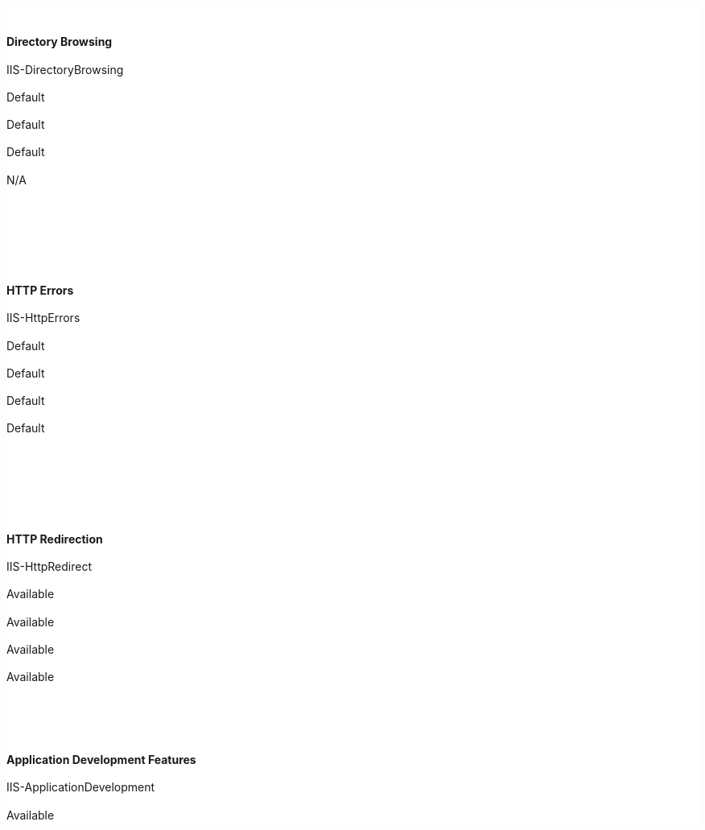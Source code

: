 <td>
<p><b>&nbsp;</b> </p></td>
<td colspan="3">
<p><b>Directory Browsing</b></p></td>
<td colspan="5">
<p>IIS-DirectoryBrowsing</p></td>
<td>
<p>Default</p></td>
<td>
<p>Default</p></td>
<td>
<p>Default</p></td>
<td>
<p>N/A</p></td></TR>
<tr>
<td>
<p><b>&nbsp;</b> </p></td>
<td>
<p><b>&nbsp;</b> </p></td>
<td>
<p><b>&nbsp;</b> </p></td>
<td colspan="3">
<p><b>HTTP Errors</b></p></td>
<td colspan="5">
<p>IIS-HttpErrors</p></td>
<td>
<p>Default</p></td>
<td>
<p>Default</p></td>
<td>
<p>Default</p></td>
<td>
<p>Default</p></td></TR>
<tr>
<td>
<p><b>&nbsp;</b> </p></td>
<td>
<p><b>&nbsp;</b> </p></td>
<td>
<p><b>&nbsp;</b> </p></td>
<td colspan="3">
<p><b>HTTP Redirection</b></p></td>
<td colspan="5">
<p>IIS-HttpRedirect</p></td>
<td>
<p>Available</p></td>
<td>
<p>Available</p></td>
<td>
<p>Available</p></td>
<td>
<p>Available</p></td></TR>
<tr>
<td>
<p><b>&nbsp;</b> </p></td>
<td>
<p><b>&nbsp;</b> </p></td>
<td colspan="4">
<p><b>Application Development Features</b></p></td>
<td colspan="5">
<p>IIS-ApplicationDevelopment</p></td>
<td>
<p>Available</p></td>
<td>